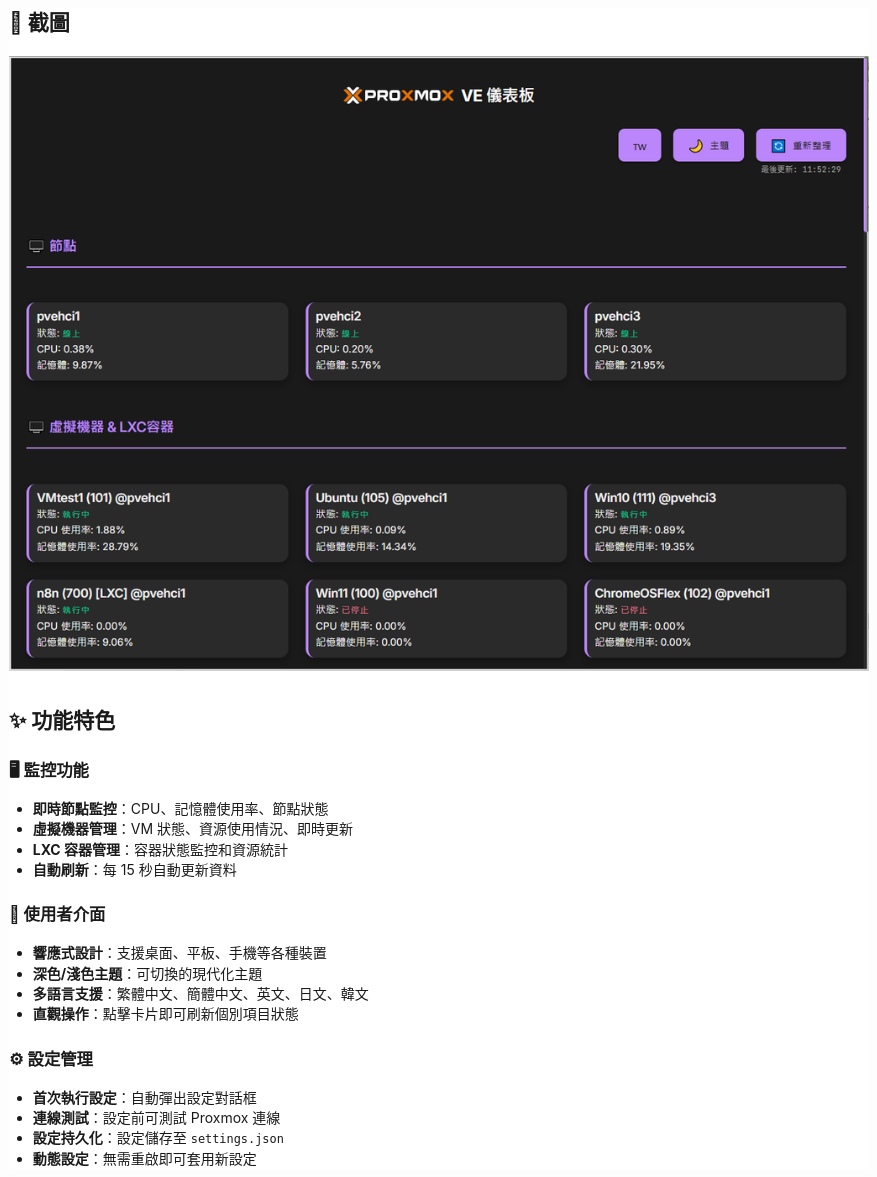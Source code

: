 ## 📸 截圖

![Proxmox Dashboard 截圖](./public/screenshot_zh-TW.png)

## ✨ 功能特色

### 🖥️ 監控功能
- **即時節點監控**：CPU、記憶體使用率、節點狀態
- **虛擬機器管理**：VM 狀態、資源使用情況、即時更新
- **LXC 容器管理**：容器狀態監控和資源統計
- **自動刷新**：每 15 秒自動更新資料

### 🎨 使用者介面
- **響應式設計**：支援桌面、平板、手機等各種裝置
- **深色/淺色主題**：可切換的現代化主題
- **多語言支援**：繁體中文、簡體中文、英文、日文、韓文
- **直觀操作**：點擊卡片即可刷新個別項目狀態

### ⚙️ 設定管理
- **首次執行設定**：自動彈出設定對話框
- **連線測試**：設定前可測試 Proxmox 連線
- **設定持久化**：設定儲存至 `settings.json`
- **動態設定**：無需重啟即可套用新設定
